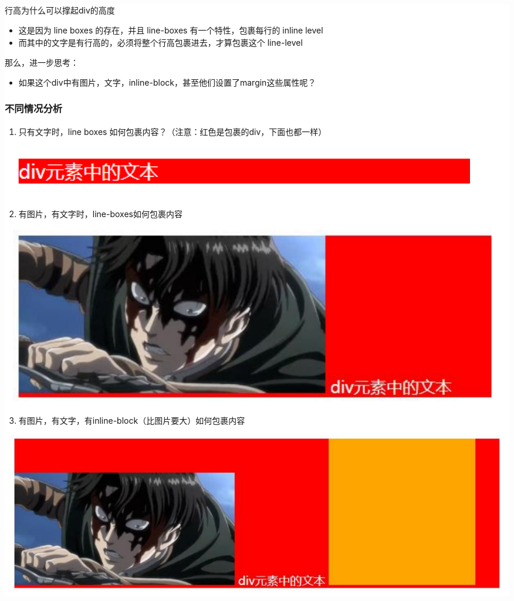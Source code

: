 行高为什么可以撑起div的高度

- 这是因为 line boxes 的存在，并且 line-boxes 有一个特性，包裹每行的 inline level 
- 而其中的文字是有行高的，必须将整个行高包裹进去，才算包裹这个 line-level 

那么，进一步思考：

- 如果这个div中有图片，文字，inline-block，甚至他们设置了margin这些属性呢？

### 不同情况分析

1. 只有文字时，line boxes 如何包裹内容？（注意：红色是包裹的div，下面也都一样）

![](image/Pasted%20image%2020250524153130.png)

2. 有图片，有文字时，line-boxes如何包裹内容

![](image/Pasted%20image%2020250524153202.png)

3. 有图片，有文字，有inline-block（比图片要大）如何包裹内容

![](image/Pasted%20image%2020250524153218.png)
